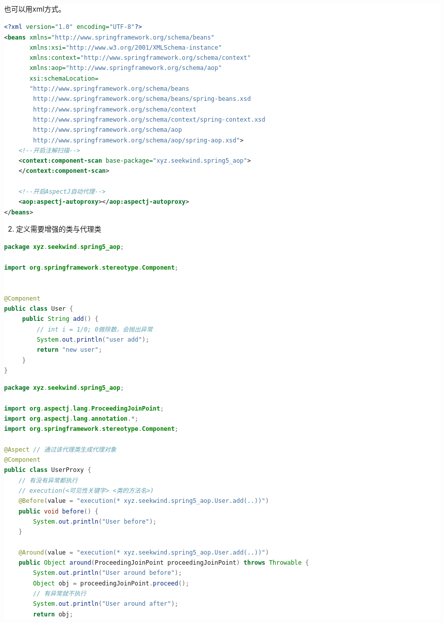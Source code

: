 也可以用xml方式。

```xml
<?xml version="1.0" encoding="UTF-8"?>
<beans xmlns="http://www.springframework.org/schema/beans"
       xmlns:xsi="http://www.w3.org/2001/XMLSchema-instance"
       xmlns:context="http://www.springframework.org/schema/context"
       xmlns:aop="http://www.springframework.org/schema/aop"
       xsi:schemaLocation=
       "http://www.springframework.org/schema/beans 
        http://www.springframework.org/schema/beans/spring-beans.xsd
        http://www.springframework.org/schema/context 
        http://www.springframework.org/schema/context/spring-context.xsd
        http://www.springframework.org/schema/aop 
        http://www.springframework.org/schema/aop/spring-aop.xsd">
    <!--开启注解扫描-->
    <context:component-scan base-package="xyz.seekwind.spring5_aop">
    </context:component-scan>

    <!--开启AspectJ自动代理-->
    <aop:aspectj-autoproxy></aop:aspectj-autoproxy>
</beans>
```

2. 定义需要增强的类与代理类

```java
package xyz.seekwind.spring5_aop;

import org.springframework.stereotype.Component;


@Component
public class User {
     public String add() {
         // int i = 1/0; 0做除数，会抛出异常
         System.out.println("user add");
         return "new user";
     }
}
```

```java
package xyz.seekwind.spring5_aop;

import org.aspectj.lang.ProceedingJoinPoint;
import org.aspectj.lang.annotation.*;
import org.springframework.stereotype.Component;

@Aspect // 通过该代理类生成代理对象
@Component
public class UserProxy {
    // 有没有异常都执行
    // execution(<可见性关键字> <类的方法名>)
    @Before(value = "execution(* xyz.seekwind.spring5_aop.User.add(..))")
    public void before() {
        System.out.println("User before");
    }

    @Around(value = "execution(* xyz.seekwind.spring5_aop.User.add(..))")
    public Object around(ProceedingJoinPoint proceedingJoinPoint) throws Throwable {
        System.out.println("User around before");
        Object obj = proceedingJoinPoint.proceed();
        // 有异常就不执行
        System.out.println("User around after");
        return obj;
```